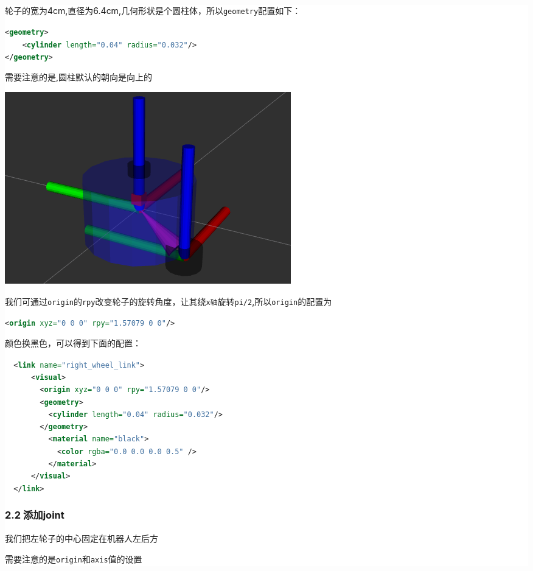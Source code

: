 轮子的宽为4cm,直径为6.4cm,几何形状是个圆柱体，所以`geometry`配置如下：

```xml
<geometry>
	<cylinder length="0.04" radius="0.032"/>
</geometry>
```

需要注意的是,圆柱默认的朝向是向上的

![image-20220117004252071](8.3动手创建一个移动机器人/imgs/image-20220117004252071.png)

我们可通过`origin`的`rpy`改变轮子的旋转角度，让其绕`x轴`旋转`pi/2`,所以`origin`的配置为

```xml
<origin xyz="0 0 0" rpy="1.57079 0 0"/>
```

颜色换黑色，可以得到下面的配置：

```xml
  <link name="right_wheel_link">
      <visual>
        <origin xyz="0 0 0" rpy="1.57079 0 0"/>
        <geometry>
          <cylinder length="0.04" radius="0.032"/>
        </geometry>
          <material name="black">
            <color rgba="0.0 0.0 0.0 0.5" /> 
          </material>
      </visual>
  </link>
```

### 2.2 添加joint

我们把左轮子的中心固定在机器人左后方

需要注意的是`origin`和`axis`值的设置
